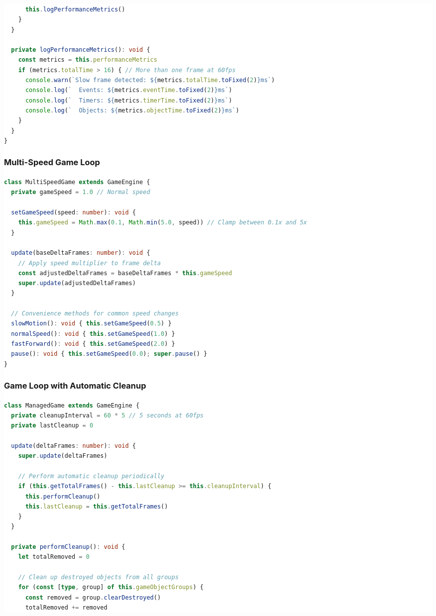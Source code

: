 ```typescript
      this.logPerformanceMetrics()
    }
  }
  
  private logPerformanceMetrics(): void {
    const metrics = this.performanceMetrics
    if (metrics.totalTime > 16) { // More than one frame at 60fps
      console.warn(`Slow frame detected: ${metrics.totalTime.toFixed(2)}ms`)
      console.log(`  Events: ${metrics.eventTime.toFixed(2)}ms`)
      console.log(`  Timers: ${metrics.timerTime.toFixed(2)}ms`)
      console.log(`  Objects: ${metrics.objectTime.toFixed(2)}ms`)
    }
  }
}
```

### Multi-Speed Game Loop

```typescript
class MultiSpeedGame extends GameEngine {
  private gameSpeed = 1.0 // Normal speed
  
  setGameSpeed(speed: number): void {
    this.gameSpeed = Math.max(0.1, Math.min(5.0, speed)) // Clamp between 0.1x and 5x
  }
  
  update(baseDeltaFrames: number): void {
    // Apply speed multiplier to frame delta
    const adjustedDeltaFrames = baseDeltaFrames * this.gameSpeed
    super.update(adjustedDeltaFrames)
  }
  
  // Convenience methods for common speed changes
  slowMotion(): void { this.setGameSpeed(0.5) }
  normalSpeed(): void { this.setGameSpeed(1.0) }
  fastForward(): void { this.setGameSpeed(2.0) }
  pause(): void { this.setGameSpeed(0.0); super.pause() }
}
```

### Game Loop with Automatic Cleanup

```typescript
class ManagedGame extends GameEngine {
  private cleanupInterval = 60 * 5 // 5 seconds at 60fps
  private lastCleanup = 0
  
  update(deltaFrames: number): void {
    super.update(deltaFrames)
    
    // Perform automatic cleanup periodically
    if (this.getTotalFrames() - this.lastCleanup >= this.cleanupInterval) {
      this.performCleanup()
      this.lastCleanup = this.getTotalFrames()
    }
  }
  
  private performCleanup(): void {
    let totalRemoved = 0
    
    // Clean up destroyed objects from all groups
    for (const [type, group] of this.gameObjectGroups) {
      const removed = group.clearDestroyed()
      totalRemoved += removed
```